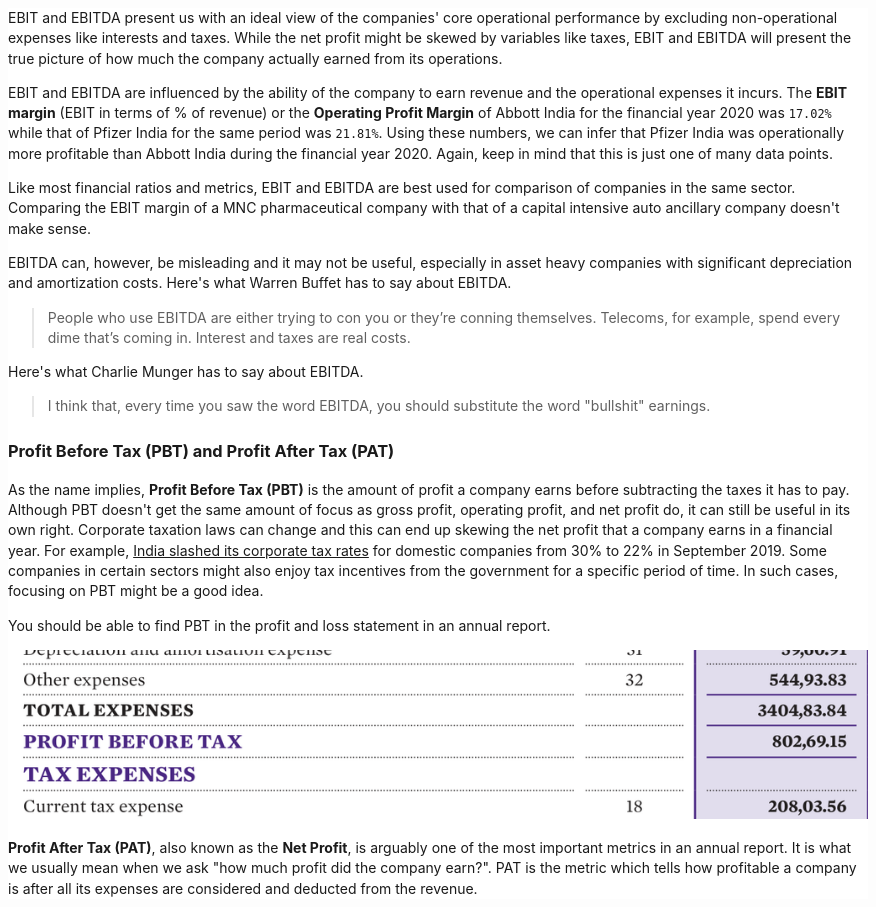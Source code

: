 EBIT and EBITDA present us with an ideal view of the companies' core operational performance by excluding non-operational expenses like interests and taxes. While the net profit might be skewed by variables like taxes, EBIT and EBITDA will present the true picture of how much the company actually earned from its operations.

EBIT and EBITDA are influenced by the ability of the company to earn revenue and the operational expenses it incurs. The **EBIT margin** \(EBIT in terms of % of revenue\) or the **Operating Profit Margin** of Abbott India for the financial year 2020 was `17.02%` while that of Pfizer India for the same period was `21.81%`. Using these numbers, we can infer that Pfizer India was operationally more profitable than Abbott India during the financial year 2020. Again, keep in mind that this is just one of many data points.

Like most financial ratios and metrics, EBIT and EBITDA are best used for comparison of companies in the same sector. Comparing the EBIT margin of a MNC pharmaceutical company with that of a capital intensive auto ancillary company doesn't make sense.

EBITDA can, however, be misleading and it may not be useful, especially in asset heavy companies with significant depreciation and amortization costs. Here's what Warren Buffet has to say about EBITDA.

> People who use EBITDA are either trying to con you or they’re conning themselves. Telecoms, for example, spend every dime that’s coming in. Interest and taxes are real costs.

Here's what Charlie Munger has to say about EBITDA.

> I think that, every time you saw the word EBITDA, you should substitute the word "bullshit" earnings.

### Profit Before Tax \(PBT\) and Profit After Tax \(PAT\)

As the name implies, **Profit Before Tax \(PBT\)** is the amount of profit a company earns before subtracting the taxes it has to pay. Although PBT doesn't get the same amount of focus as gross profit, operating profit, and net profit do, it can still be useful in its own right. Corporate taxation laws can change and this can end up skewing the net profit that a company earns in a financial year. For example, [India slashed its corporate tax rates](https://web.archive.org/web/20200730053904/https://economictimes.indiatimes.com/news/economy/sitharamans-tax-cut-move-why-it-matters-so-much-for-india-inc-economy-and-modi-govt/articleshow/71228078.cms) for domestic companies from 30% to 22% in September 2019. Some companies in certain sectors might also enjoy tax incentives from the government for a specific period of time. In such cases, focusing on PBT might be a good idea.

You should be able to find PBT in the profit and loss statement in an annual report.

![Profit Before Taxes, as shown in the Profit &amp; Loss statement of Abbott India&apos;s 2020 annual report](../../.gitbook/assets/pbt.png)

**Profit After Tax \(PAT\)**, also known as the **Net Profit**, is arguably one of the most important metrics in an annual report. It is what we usually mean when we ask "how much profit did the company earn?". PAT is the metric which tells how profitable a company is after all its expenses are considered and deducted from the revenue.

